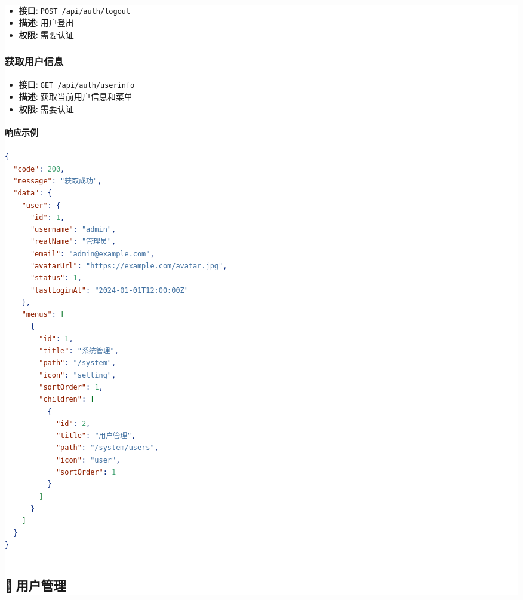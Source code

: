 - **接口**: `POST /api/auth/logout`
- **描述**: 用户登出
- **权限**: 需要认证

### 获取用户信息

- **接口**: `GET /api/auth/userinfo`
- **描述**: 获取当前用户信息和菜单
- **权限**: 需要认证

#### 响应示例

```json
{
  "code": 200,
  "message": "获取成功",
  "data": {
    "user": {
      "id": 1,
      "username": "admin",
      "realName": "管理员",
      "email": "admin@example.com",
      "avatarUrl": "https://example.com/avatar.jpg",
      "status": 1,
      "lastLoginAt": "2024-01-01T12:00:00Z"
    },
    "menus": [
      {
        "id": 1,
        "title": "系统管理",
        "path": "/system",
        "icon": "setting",
        "sortOrder": 1,
        "children": [
          {
            "id": 2,
            "title": "用户管理",
            "path": "/system/users",
            "icon": "user",
            "sortOrder": 1
          }
        ]
      }
    ]
  }
}
```

---

## 👥 用户管理
